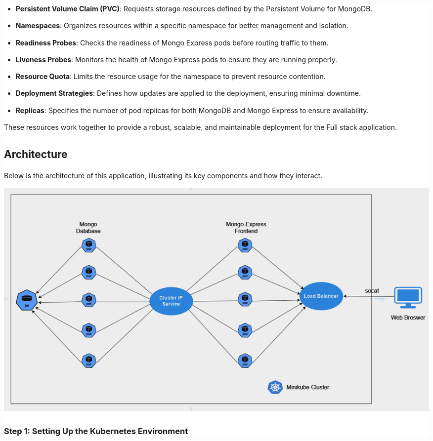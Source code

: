 - **Persistent Volume Claim (PVC)**: Requests storage resources defined by the Persistent Volume for MongoDB.

- **Namespaces**: Organizes resources within a specific namespace for better management and isolation.

- **Readiness Probes**: Checks the readiness of Mongo Express pods before routing traffic to them.

- **Liveness Probes**: Monitors the health of Mongo Express pods to ensure they are running properly.

- **Resource Quota**: Limits the resource usage for the namespace to prevent resource contention.

- **Deployment Strategies**: Defines how updates are applied to the deployment, ensuring minimal downtime.

- **Replicas**: Specifies the number of pod replicas for both MongoDB and Mongo Express to ensure availability.


These resources work together to provide a robust, scalable, and maintainable deployment for the Full stack application.

## Architecture

Below is the architecture of this application, illustrating its key components and how they interact.

![Architecture](snapshots/k8s%20architect.png)


### Step 1: Setting Up the Kubernetes Environment

